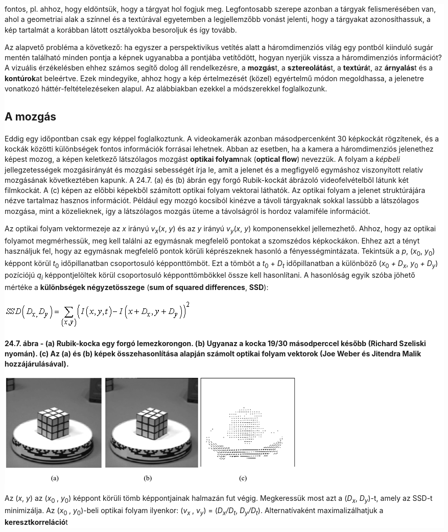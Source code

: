 fontos, pl. ahhoz, hogy eldöntsük, hogy a tárgyat hol fogjuk meg. Legfontosabb szerepe azonban a tárgyak felismerésében van, ahol a geometriai alak a színnel és a textúrával egyetemben a legjellemzőbb vonást jelenti, hogy a tárgyakat azonosíthassuk, a kép tartalmát a korábban látott osztályokba besoroljuk és így tovább.</p><p>Az alapvető probléma a következő: ha egyszer a perspektivikus vetítés alatt a háromdimenziós világ egy pontból kiinduló sugár mentén található minden pontja a képnek ugyanabba a pontjába vetítődött, hogyan nyerjük vissza a háromdimenziós információt? A vizuális érzékelésben ehhez számos segítő dolog áll rendelkezésre, a <span class="strong"><strong>mozgás</strong></span>t, a <span class="strong"><strong>sztereolátás</strong></span>t, a <span class="strong"><strong>textúrá</strong></span>t, az <span class="strong"><strong>árnyalás</strong></span>t és a <span class="strong"><strong>kontúrok</strong></span>at beleértve. Ezek mindegyike, ahhoz hogy a kép értelmezését (közel) egyértelmű módon megoldhassa, a jelenetre vonatkozó háttér-feltételezéseken alapul. Az alábbiakban ezekkel a módszerekkel foglalkozunk.</p><div class="section" title="A mozgás"><div class="titlepage"><div><div><h2 class="title"><a id="id783238"/>A mozgás</h2></div></div></div><p>Eddig egy időpontban csak egy képpel foglalkoztunk. A videokamerák azonban másodpercenként 30 képkockát rögzítenek, és a kockák közötti különbségek fontos információk forrásai lehetnek. Abban az esetben, ha a kamera a háromdimenziós jelenethez képest mozog, a képen keletkező látszólagos mozgást <span class="strong"><strong>optikai folyam</strong></span>nak (<span class="strong"><strong>optical flow</strong></span>) nevezzük. A folyam a<span class="emphasis"><em> képbeli</em></span> jellegzetességek mozgásirányát és mozgási sebességét írja le, amit a jelenet és a megfigyelő egymáshoz viszonyított relatív mozgásának következtében kapunk. A 24.7. (a) és (b) ábrán egy forgó Rubik-kockát ábrázoló videofelvételből látunk két filmkockát. A (c) képen<span class="emphasis"><em> </em></span>az előbbi képekből számított optikai folyam vektorai láthatók. Az optikai folyam a jelenet struktúrájára nézve tartalmaz hasznos információt. Például egy mozgó kocsiból kinézve a távoli tárgyaknak sokkal lassúbb a látszólagos mozgása, mint a közelieknek, így a látszólagos mozgás üteme a távolságról is hordoz valamiféle információt.</p><p>Az optikai folyam vektormezeje az <span class="emphasis"><em>x</em></span> irányú <span class="emphasis"><em>v<sub>x</sub></em></span>(<span class="emphasis"><em>x</em></span>, <span class="emphasis"><em>y</em></span>) és az <span class="emphasis"><em>y </em></span>irányú <span class="emphasis"><em>v<sub>y</sub></em></span>(<span class="emphasis"><em>x</em></span>, <span class="emphasis"><em>y</em></span>) komponensekkel jellemezhető. Ahhoz, hogy az optikai folyamot megmérhessük, meg kell találni az egymásnak megfelelő pontokat a szomszédos képkockákon. Ehhez azt a tényt használjuk fel, hogy az egymásnak megfelelő pontok körüli képrészeknek hasonló a fényességmintázata. Tekintsük a <span class="emphasis"><em>p</em></span>, (<span class="emphasis"><em>x</em></span><sub>0</sub>, <span class="emphasis"><em>y</em></span><sub>0</sub>) képpont körül <span class="emphasis"><em>t</em></span><sub>0</sub> időpillanatban csoportosuló képponttömböt. Ezt a tömböt a <span class="emphasis"><em>t</em></span><sub>0</sub> +<span class="emphasis"><em> D<sub>t</sub></em></span> időpillanatban a különböző (<span class="emphasis"><em>x</em></span><sub>0</sub><span class="emphasis"><em> + D<sub>x</sub></em></span>, <span class="emphasis"><em>y</em></span><sub>0</sub><span class="emphasis"><em> + D<sub>y</sub></em></span>) pozíciójú <span class="emphasis"><em>q<sub>i</sub></em></span> képpontjelöltek körül csoportosuló képponttömbökkel össze kell hasonlítani. A hasonlóság egyik szóba jöhető mértéke a <span class="strong"><strong>különbségek négyzetösszege</strong></span> (<span class="strong"><strong>sum of squared differences</strong></span>, <span class="strong"><strong>SSD</strong></span>):</p><p><span class="inlinemediaobject"><img src="math/mi-24-0007.gif" alt="A mozgás"/></span></p><div class="figure"><a id="id783382"/><p class="title"><strong>24.7. ábra - (a) Rubik-kocka egy forgó lemezkorongon. (b) Ugyanaz a kocka 19/30 másodperccel később (Richard Szeliski nyomán). (c) Az (a) és (b) képek összehasonlítása alapján számolt optikai folyam vektorok (Joe Weber és Jitendra Malik hozzájárulásával).</strong></p><div class="figure-contents"><div class="mediaobject"><img src="kepek/24-07.png" alt="(a) Rubik-kocka egy forgó lemezkorongon. (b) Ugyanaz a kocka 19/30 másodperccel később (Richard Szeliski nyomán). (c) Az (a) és (b) képek összehasonlítása alapján számolt optikai folyam vektorok (Joe Weber és Jitendra Malik hozzájárulásával)."/></div></div></div><p>Az (<span class="emphasis"><em>x</em></span>, <span class="emphasis"><em>y</em></span>) az (<span class="emphasis"><em>x</em></span><sub>0<span class="emphasis"><em> </em></span></sub>, <span class="emphasis"><em>y</em></span><sub>0</sub>) képpont körüli tömb képpontjainak halmazán fut végig. Megkeressük most azt a (<span class="emphasis"><em>D<sub>x</sub></em></span>,<span class="emphasis"><em>  D<sub>y</sub></em></span>)-t, amely az SSD-t minimizálja. Az (<span class="emphasis"><em>x</em></span><sub>0<span class="emphasis"><em> </em></span></sub>, <span class="emphasis"><em>y</em></span><sub>0</sub>)-beli optikai folyam ilyenkor: (<span class="emphasis"><em>v<sub>x </sub></em></span>, <span class="emphasis"><em>v<sub>y</sub></em></span>) = (<span class="emphasis"><em>D<sub>x</sub>/D<sub>t</sub></em></span>, <span class="emphasis"><em>D<sub>y</sub>/D<sub>t</sub></em></span>). Alternatívaként maximalizálhatjuk a <span class="strong"><strong>keresztkorrel</strong></span><span class="strong"><strong>áció</strong></span>t